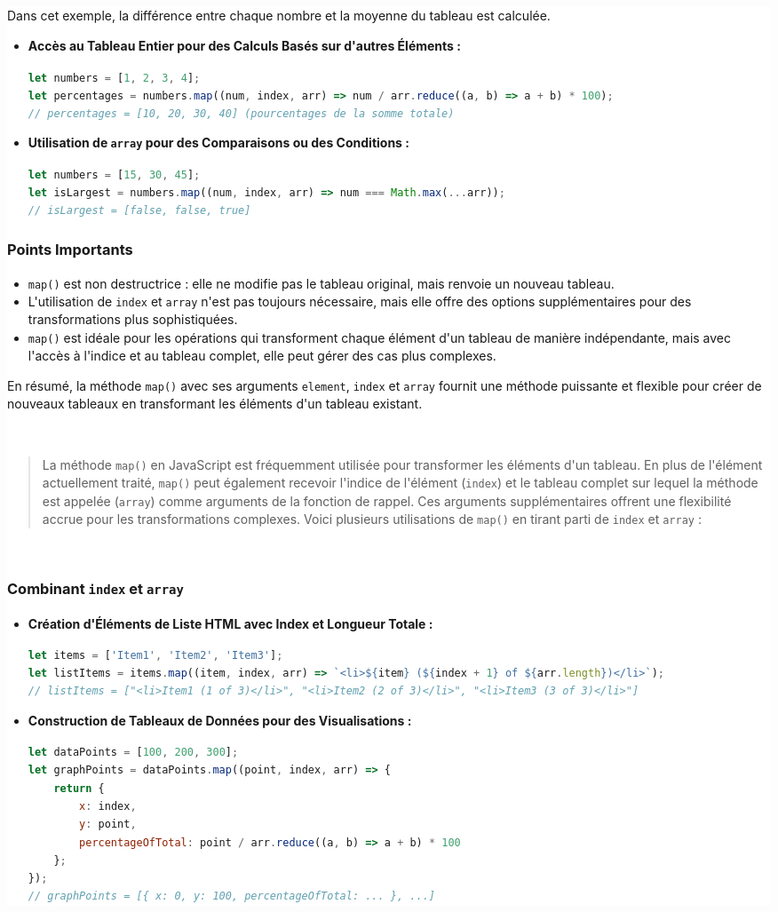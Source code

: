   Dans cet exemple, la différence entre chaque nombre et la moyenne du tableau est calculée.

- **Accès au Tableau Entier pour des Calculs Basés sur d'autres Éléments :**
  ```javascript
  let numbers = [1, 2, 3, 4];
  let percentages = numbers.map((num, index, arr) => num / arr.reduce((a, b) => a + b) * 100);
  // percentages = [10, 20, 30, 40] (pourcentages de la somme totale)
  ```

- **Utilisation de `array` pour des Comparaisons ou des Conditions :**
  ```javascript
  let numbers = [15, 30, 45];
  let isLargest = numbers.map((num, index, arr) => num === Math.max(...arr));
  // isLargest = [false, false, true]
  ```

### Points Importants

- `map()` est non destructrice : elle ne modifie pas le tableau original, mais renvoie un nouveau tableau.
- L'utilisation de `index` et `array` n'est pas toujours nécessaire, mais elle offre des options supplémentaires pour des transformations plus sophistiquées.
- `map()` est idéale pour les opérations qui transforment chaque élément d'un tableau de manière indépendante, mais avec l'accès à l'indice et au tableau complet, elle peut gérer des cas plus complexes.

En résumé, la méthode `map()` avec ses arguments `element`, `index` et `array` fournit une méthode puissante et flexible pour créer de nouveaux tableaux en transformant les éléments d'un tableau existant.

<br>

> La méthode `map()` en JavaScript est fréquemment utilisée pour transformer les éléments d'un tableau. En plus de l'élément actuellement traité, `map()` peut également recevoir l'indice de l'élément (`index`) et le tableau complet sur lequel la méthode est appelée (`array`) comme arguments de la fonction de rappel. Ces arguments supplémentaires offrent une flexibilité accrue pour les transformations complexes. Voici plusieurs utilisations de `map()` en tirant parti de `index` et `array` :

<br>


### Combinant `index` et `array`

- **Création d'Éléments de Liste HTML avec Index et Longueur Totale :**
  ```javascript
  let items = ['Item1', 'Item2', 'Item3'];
  let listItems = items.map((item, index, arr) => `<li>${item} (${index + 1} of ${arr.length})</li>`);
  // listItems = ["<li>Item1 (1 of 3)</li>", "<li>Item2 (2 of 3)</li>", "<li>Item3 (3 of 3)</li>"]
  ```

- **Construction de Tableaux de Données pour des Visualisations :**
  ```javascript
  let dataPoints = [100, 200, 300];
  let graphPoints = dataPoints.map((point, index, arr) => {
      return {
          x: index,
          y: point,
          percentageOfTotal: point / arr.reduce((a, b) => a + b) * 100
      };
  });
  // graphPoints = [{ x: 0, y: 100, percentageOfTotal: ... }, ...]
  ```
